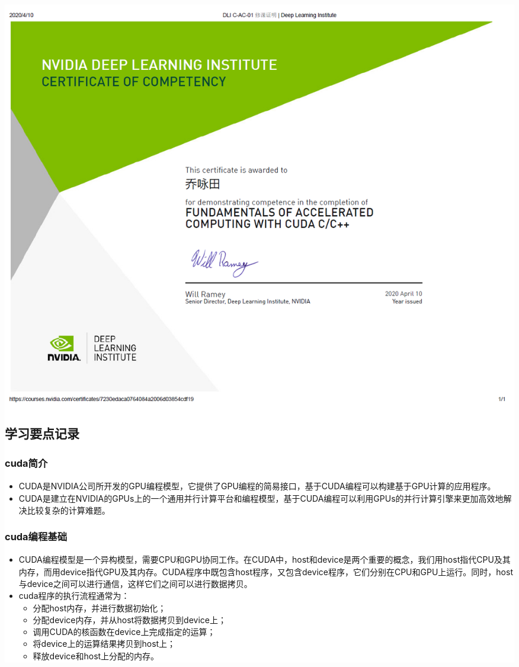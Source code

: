 ![image-20200418083008027](2019Z8020661027_乔咏田_第二次作业_cuda.assets/image-20200418083008027.png)

## 学习要点记录

### cuda简介

- CUDA是NVIDIA公司所开发的GPU编程模型，它提供了GPU编程的简易接口，基于CUDA编程可以构建基于GPU计算的应用程序。
- CUDA是建立在NVIDIA的GPUs上的一个通用并行计算平台和编程模型，基于CUDA编程可以利用GPUs的并行计算引擎来更加高效地解决比较复杂的计算难题。

### cuda编程基础

- CUDA编程模型是一个异构模型，需要CPU和GPU协同工作。在CUDA中，host和device是两个重要的概念，我们用host指代CPU及其内存，而用device指代GPU及其内存。CUDA程序中既包含host程序，又包含device程序，它们分别在CPU和GPU上运行。同时，host与device之间可以进行通信，这样它们之间可以进行数据拷贝。
- cuda程序的执行流程通常为：
  - 分配host内存，并进行数据初始化；
  - 分配device内存，并从host将数据拷贝到device上；
  - 调用CUDA的核函数在device上完成指定的运算；
  - 将device上的运算结果拷贝到host上；
  - 释放device和host上分配的内存。
